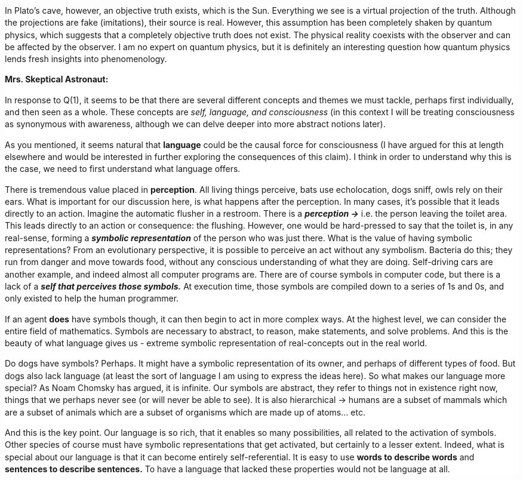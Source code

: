 In Plato’s cave, however, an objective truth exists, which is the Sun. Everything we see is a virtual projection of the truth. Although the projections are fake (imitations), their source is real. However, this assumption has been completely shaken by quantum physics, which suggests that a completely objective truth does not exist. The physical reality coexists with the observer and can be affected by the observer. I am no expert on quantum physics, but it is definitely an interesting question how quantum physics lends fresh insights into phenomenology.

**************************************************Mrs. Skeptical Astronaut:**************************************************

In response to Q(1), it seems to be that there are several different concepts and themes we must tackle, perhaps first individually, and then seen as a whole. These concepts are *self, language, and consciousness* (in this context I will be treating consciousness as synonymous with awareness, although we can delve deeper into more abstract notions later). 

As you mentioned, it seems natural that **********language**********  could be the causal force for consciousness (I have argued for this at length elsewhere and would be interested in further exploring the consequences of this claim). I think in order to understand why this is the case, we need to first understand what language offers. 

There is tremendous value placed in **********perception**********. All living things perceive, bats use echolocation, dogs sniff, owls rely on their ears. What is important for our discussion here, is what happens after the perception. In many cases, it’s possible that it leads directly to an action. Imagine the automatic flusher in a restroom. There is a ***********perception →*********** i.e. the person leaving the toilet area. This leads directly to an action or consequence: the flushing. However, one would be hard-pressed to say that the toilet is, in any real-sense, forming a ***********************symbolic representation*********************** of the person who was just there. What is the value of having symbolic representations? From an evolutionary perspective, it is possible to perceive an act without any symbolism. Bacteria do this; they run from danger and move towards food, without any conscious understanding of what they are doing. Self-driving cars are another example, and indeed almost all computer programs are. There are of course symbols in computer code, but there is a lack of a ***********************************self that perceives those symbols.*********************************** At execution time, those symbols are compiled down to a series of 1s and 0s, and only existed to help the human programmer. 

If an agent ****does**** have symbols though, it can then begin to act in more complex ways. At the highest level, we can consider the entire field of mathematics. Symbols are necessary to abstract, to reason, make statements, and solve problems. And this is the beauty of what language gives us - extreme symbolic representation of real-concepts out in the real world. 

Do dogs have symbols? Perhaps. It might have a symbolic representation of its owner, and perhaps of different types of food. But dogs also lack language (at least the sort of language I am using to express the ideas here). So what makes our language more special? As Noam Chomsky has argued, it is infinite. Our symbols are abstract, they refer to things not in existence right now, things that we perhaps never see (or will never be able to see). It is also hierarchical → humans are a subset of mammals which are a subset of animals which are a subset of organisms which are made up of atoms… etc. 

And this is the key point. Our language is so rich, that it enables so many possibilities, all related to the activation of symbols. Other species of course must have symbolic representations that get activated, but certainly to a lesser extent. Indeed, what is special about our language is that it can become entirely self-referential. It is easy to use ************************words to describe words************************ and **************************************************************sentences to describe sentences.************************************************************** To have a language that lacked these properties would not be language at all. 
